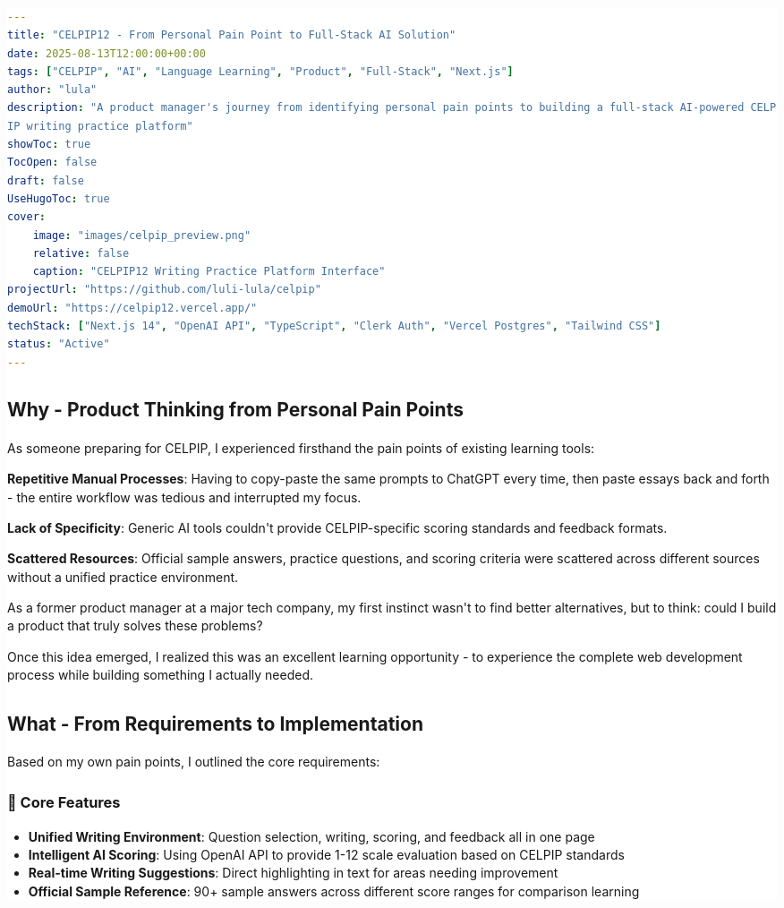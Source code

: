 ```yaml
---
title: "CELPIP12 - From Personal Pain Point to Full-Stack AI Solution"
date: 2025-08-13T12:00:00+00:00
tags: ["CELPIP", "AI", "Language Learning", "Product", "Full-Stack", "Next.js"]
author: "lula"
description: "A product manager's journey from identifying personal pain points to building a full-stack AI-powered CELPIP writing practice platform"
showToc: true
TocOpen: false
draft: false
UseHugoToc: true
cover:
    image: "images/celpip_preview.png"
    relative: false
    caption: "CELPIP12 Writing Practice Platform Interface"
projectUrl: "https://github.com/luli-lula/celpip"
demoUrl: "https://celpip12.vercel.app/"
techStack: ["Next.js 14", "OpenAI API", "TypeScript", "Clerk Auth", "Vercel Postgres", "Tailwind CSS"]
status: "Active"
---
```


## Why - Product Thinking from Personal Pain Points

As someone preparing for CELPIP, I experienced firsthand the pain points of existing learning tools:

**Repetitive Manual Processes**: Having to copy-paste the same prompts to ChatGPT every time, then paste essays back and forth - the entire workflow was tedious and interrupted my focus.

**Lack of Specificity**: Generic AI tools couldn't provide CELPIP-specific scoring standards and feedback formats.

**Scattered Resources**: Official sample answers, practice questions, and scoring criteria were scattered across different sources without a unified practice environment.

As a former product manager at a major tech company, my first instinct wasn't to find better alternatives, but to think: could I build a product that truly solves these problems?

Once this idea emerged, I realized this was an excellent learning opportunity - to experience the complete web development process while building something I actually needed.

## What - From Requirements to Implementation

Based on my own pain points, I outlined the core requirements:

### 🎯 Core Features
- **Unified Writing Environment**: Question selection, writing, scoring, and feedback all in one page
- **Intelligent AI Scoring**: Using OpenAI API to provide 1-12 scale evaluation based on CELPIP standards
- **Real-time Writing Suggestions**: Direct highlighting in text for areas needing improvement
- **Official Sample Reference**: 90+ sample answers across different score ranges for comparison learning

